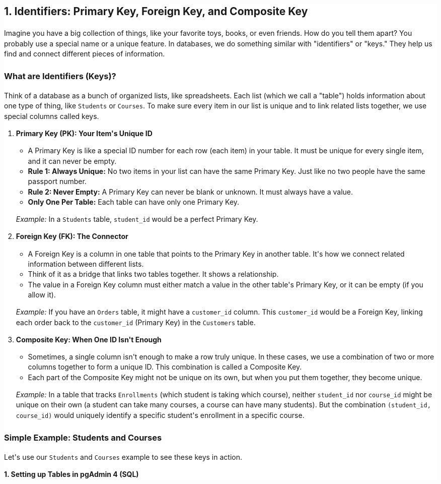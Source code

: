 ## 1. Identifiers: Primary Key, Foreign Key, and Composite Key

Imagine you have a big collection of things, like your favorite toys, books, or even friends. How do you tell them apart? You probably use a special name or a unique feature. In databases, we do something similar with "identifiers" or "keys." They help us find and connect different pieces of information.

### What are Identifiers (Keys)?

Think of a database as a bunch of organized lists, like spreadsheets. Each list (which we call a "table") holds information about one type of thing, like `Students` or `Courses`. To make sure every item in our list is unique and to link related lists together, we use special columns called keys.

1.  **Primary Key (PK): Your Item's Unique ID**
    *   A Primary Key is like a special ID number for each row (each item) in your table. It must be unique for every single item, and it can never be empty.
    *   **Rule 1: Always Unique:** No two items in your list can have the same Primary Key. Just like no two people have the same passport number.
    *   **Rule 2: Never Empty:** A Primary Key can never be blank or unknown. It must always have a value.
    *   **Only One Per Table:** Each table can have only one Primary Key.

    *Example:* In a `Students` table, `student_id` would be a perfect Primary Key.

2.  **Foreign Key (FK): The Connector**
    *   A Foreign Key is a column in one table that points to the Primary Key in another table. It's how we connect related information between different lists.
    *   Think of it as a bridge that links two tables together. It shows a relationship.
    *   The value in a Foreign Key column must either match a value in the other table's Primary Key, or it can be empty (if you allow it).

    *Example:* If you have an `Orders` table, it might have a `customer_id` column. This `customer_id` would be a Foreign Key, linking each order back to the `customer_id` (Primary Key) in the `Customers` table.

3.  **Composite Key: When One ID Isn't Enough**
    *   Sometimes, a single column isn't enough to make a row truly unique. In these cases, we use a combination of two or more columns together to form a unique ID. This combination is called a Composite Key.
    *   Each part of the Composite Key might not be unique on its own, but when you put them together, they become unique.

    *Example:* In a table that tracks `Enrollments` (which student is taking which course), neither `student_id` nor `course_id` might be unique on their own (a student can take many courses, a course can have many students). But the combination `(student_id, course_id)` would uniquely identify a specific student's enrollment in a specific course.

### Simple Example: Students and Courses

Let's use our `Students` and `Courses` example to see these keys in action.

**1. Setting up Tables in pgAdmin 4 (SQL)**
